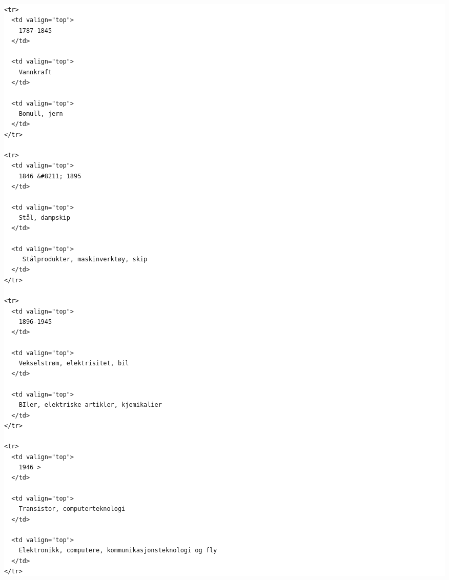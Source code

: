     <tr>
      <td valign="top">
        1787-1845
      </td>
      
      <td valign="top">
        Vannkraft
      </td>
      
      <td valign="top">
        Bomull, jern
      </td>
    </tr>
    
    <tr>
      <td valign="top">
        1846 &#8211; 1895
      </td>
      
      <td valign="top">
        Stål, dampskip
      </td>
      
      <td valign="top">
         Stålprodukter, maskinverktøy, skip
      </td>
    </tr>
    
    <tr>
      <td valign="top">
        1896-1945
      </td>
      
      <td valign="top">
        Vekselstrøm, elektrisitet, bil
      </td>
      
      <td valign="top">
        BIler, elektriske artikler, kjemikalier
      </td>
    </tr>
    
    <tr>
      <td valign="top">
        1946 >
      </td>
      
      <td valign="top">
        Transistor, computerteknologi
      </td>
      
      <td valign="top">
        Elektronikk, computere, kommunikasjonsteknologi og fly
      </td>
    </tr>
  </table>
</div>
